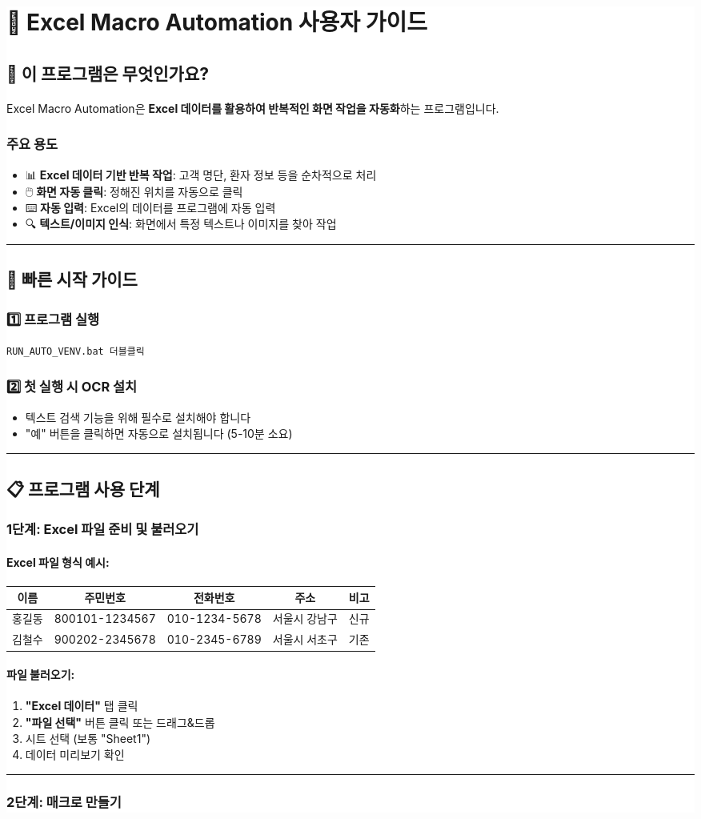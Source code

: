 # 📘 Excel Macro Automation 사용자 가이드

## 🎯 이 프로그램은 무엇인가요?

Excel Macro Automation은 **Excel 데이터를 활용하여 반복적인 화면 작업을 자동화**하는 프로그램입니다.

### 주요 용도
- 📊 **Excel 데이터 기반 반복 작업**: 고객 명단, 환자 정보 등을 순차적으로 처리
- 🖱️ **화면 자동 클릭**: 정해진 위치를 자동으로 클릭
- ⌨️ **자동 입력**: Excel의 데이터를 프로그램에 자동 입력
- 🔍 **텍스트/이미지 인식**: 화면에서 특정 텍스트나 이미지를 찾아 작업

---

## 🚀 빠른 시작 가이드

### 1️⃣ 프로그램 실행
```bash
RUN_AUTO_VENV.bat 더블클릭
```

### 2️⃣ 첫 실행 시 OCR 설치
- 텍스트 검색 기능을 위해 필수로 설치해야 합니다
- "예" 버튼을 클릭하면 자동으로 설치됩니다 (5-10분 소요)

---

## 📋 프로그램 사용 단계

### 1단계: Excel 파일 준비 및 불러오기

#### Excel 파일 형식 예시:
| 이름 | 주민번호 | 전화번호 | 주소 | 비고 |
|------|----------|----------|------|------|
| 홍길동 | 800101-1234567 | 010-1234-5678 | 서울시 강남구 | 신규 |
| 김철수 | 900202-2345678 | 010-2345-6789 | 서울시 서초구 | 기존 |

#### 파일 불러오기:
1. **"Excel 데이터"** 탭 클릭
2. **"파일 선택"** 버튼 클릭 또는 드래그&드롭
3. 시트 선택 (보통 "Sheet1")
4. 데이터 미리보기 확인

---

### 2단계: 매크로 만들기
